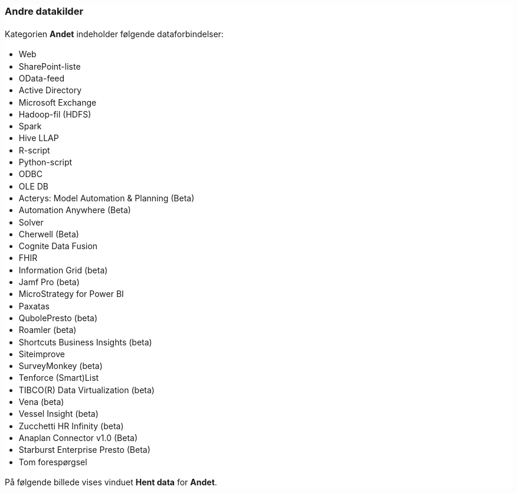 ### <a name="other-data-sources"></a>Andre datakilder

Kategorien **Andet** indeholder følgende dataforbindelser:

* Web
* SharePoint-liste
* OData-feed
* Active Directory
* Microsoft Exchange
* Hadoop-fil (HDFS)
* Spark
* Hive LLAP
* R-script
* Python-script
* ODBC
* OLE DB
* Acterys: Model Automation & Planning (Beta)
* Automation Anywhere (Beta)
* Solver
* Cherwell (Beta)
* Cognite Data Fusion
* FHIR
* Information Grid (beta)
* Jamf Pro (beta)
* MicroStrategy for Power BI
* Paxatas
* QubolePresto (beta)
* Roamler (beta)
* Shortcuts Business Insights (beta)
* Siteimprove
* SurveyMonkey (beta)
* Tenforce (Smart)List
* TIBCO(R) Data Virtualization (beta)
* Vena (beta)
* Vessel Insight (beta)
* Zucchetti HR Infinity (beta)
* Anaplan Connector v1.0 (Beta)
* Starburst Enterprise Presto (Beta)
* Tom forespørgsel



På følgende billede vises vinduet **Hent data** for **Andet**.

